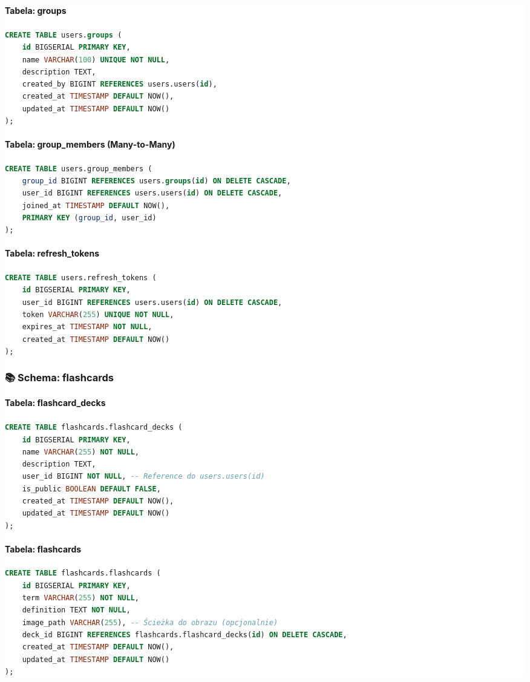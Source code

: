 #### Tabela: groups
```sql
CREATE TABLE users.groups (
    id BIGSERIAL PRIMARY KEY,
    name VARCHAR(100) UNIQUE NOT NULL,
    description TEXT,
    created_by BIGINT REFERENCES users.users(id),
    created_at TIMESTAMP DEFAULT NOW(),
    updated_at TIMESTAMP DEFAULT NOW()
);
```

#### Tabela: group_members (Many-to-Many)
```sql
CREATE TABLE users.group_members (
    group_id BIGINT REFERENCES users.groups(id) ON DELETE CASCADE,
    user_id BIGINT REFERENCES users.users(id) ON DELETE CASCADE,
    joined_at TIMESTAMP DEFAULT NOW(),
    PRIMARY KEY (group_id, user_id)
);
```

#### Tabela: refresh_tokens
```sql
CREATE TABLE users.refresh_tokens (
    id BIGSERIAL PRIMARY KEY,
    user_id BIGINT REFERENCES users.users(id) ON DELETE CASCADE,
    token VARCHAR(255) UNIQUE NOT NULL,
    expires_at TIMESTAMP NOT NULL,
    created_at TIMESTAMP DEFAULT NOW()
);
```

### 📚 Schema: flashcards

#### Tabela: flashcard_decks
```sql
CREATE TABLE flashcards.flashcard_decks (
    id BIGSERIAL PRIMARY KEY,
    name VARCHAR(255) NOT NULL,
    description TEXT,
    user_id BIGINT NOT NULL, -- Reference do users.users(id)
    is_public BOOLEAN DEFAULT FALSE,
    created_at TIMESTAMP DEFAULT NOW(),
    updated_at TIMESTAMP DEFAULT NOW()
);
```

#### Tabela: flashcards
```sql
CREATE TABLE flashcards.flashcards (
    id BIGSERIAL PRIMARY KEY,
    term VARCHAR(255) NOT NULL,
    definition TEXT NOT NULL,
    image_path VARCHAR(255), -- Ścieżka do obrazu (opcjonalnie)
    deck_id BIGINT REFERENCES flashcards.flashcard_decks(id) ON DELETE CASCADE,
    created_at TIMESTAMP DEFAULT NOW(),
    updated_at TIMESTAMP DEFAULT NOW()
);
```
